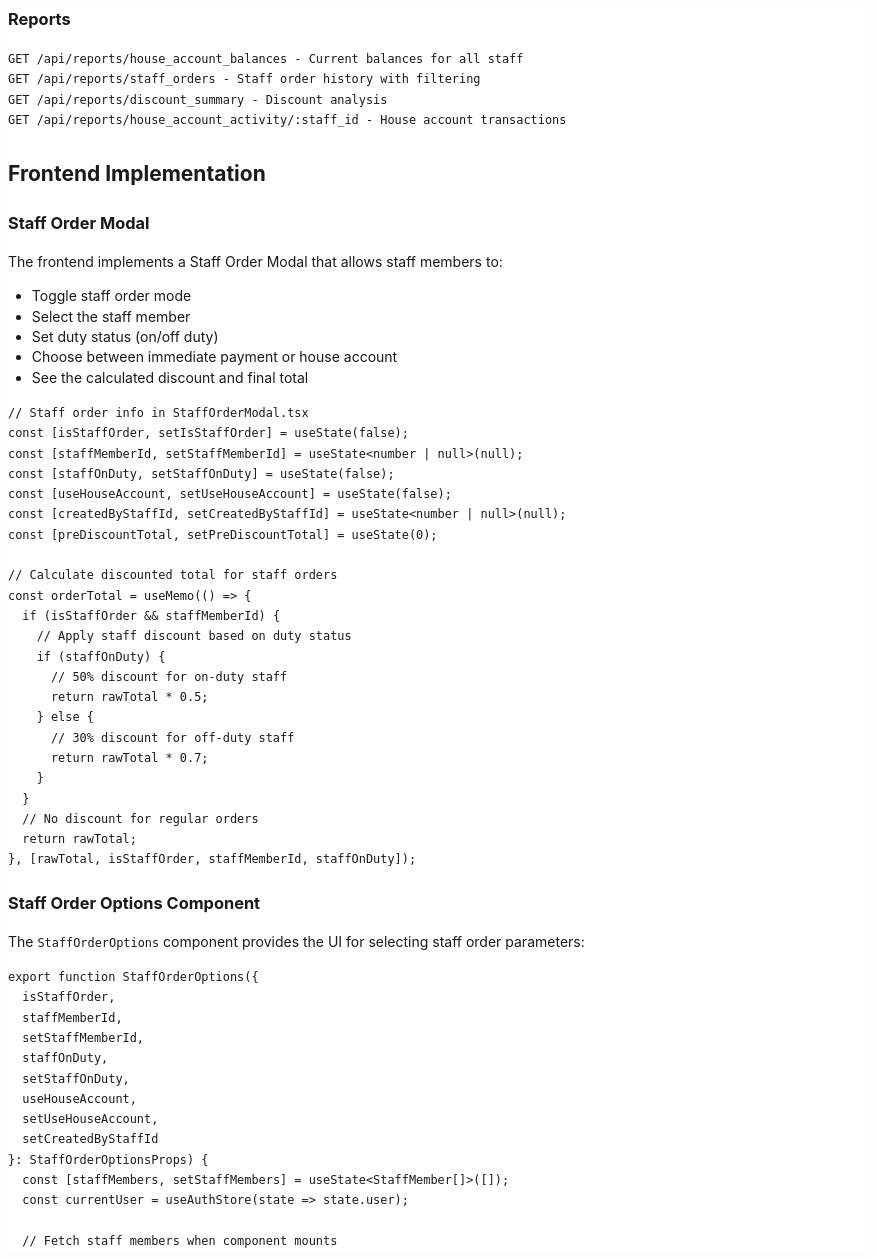 ### Reports

```
GET /api/reports/house_account_balances - Current balances for all staff
GET /api/reports/staff_orders - Staff order history with filtering
GET /api/reports/discount_summary - Discount analysis
GET /api/reports/house_account_activity/:staff_id - House account transactions
```

## Frontend Implementation

### Staff Order Modal

The frontend implements a Staff Order Modal that allows staff members to:
- Toggle staff order mode
- Select the staff member
- Set duty status (on/off duty)
- Choose between immediate payment or house account
- See the calculated discount and final total

```tsx
// Staff order info in StaffOrderModal.tsx
const [isStaffOrder, setIsStaffOrder] = useState(false);
const [staffMemberId, setStaffMemberId] = useState<number | null>(null);
const [staffOnDuty, setStaffOnDuty] = useState(false);
const [useHouseAccount, setUseHouseAccount] = useState(false);
const [createdByStaffId, setCreatedByStaffId] = useState<number | null>(null);
const [preDiscountTotal, setPreDiscountTotal] = useState(0);

// Calculate discounted total for staff orders
const orderTotal = useMemo(() => {
  if (isStaffOrder && staffMemberId) {
    // Apply staff discount based on duty status
    if (staffOnDuty) {
      // 50% discount for on-duty staff
      return rawTotal * 0.5;
    } else {
      // 30% discount for off-duty staff
      return rawTotal * 0.7;
    }
  }
  // No discount for regular orders
  return rawTotal;
}, [rawTotal, isStaffOrder, staffMemberId, staffOnDuty]);
```

### Staff Order Options Component

The `StaffOrderOptions` component provides the UI for selecting staff order parameters:

```tsx
export function StaffOrderOptions({
  isStaffOrder,
  staffMemberId,
  setStaffMemberId,
  staffOnDuty,
  setStaffOnDuty,
  useHouseAccount,
  setUseHouseAccount,
  setCreatedByStaffId
}: StaffOrderOptionsProps) {
  const [staffMembers, setStaffMembers] = useState<StaffMember[]>([]);
  const currentUser = useAuthStore(state => state.user);

  // Fetch staff members when component mounts
```